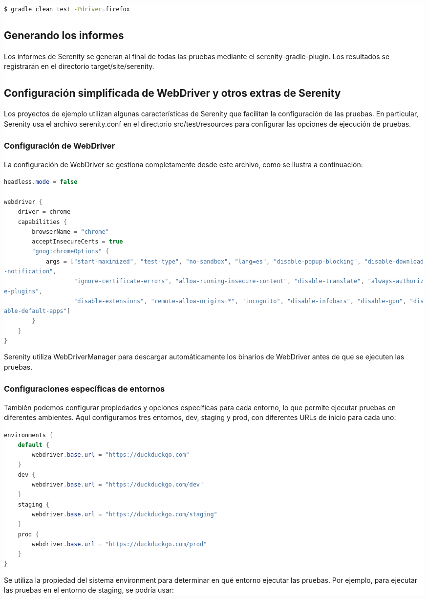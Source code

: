 ```Bash
$ gradle clean test -Pdriver=firefox
```

## Generando los informes
Los informes de Serenity se generan al final de todas las pruebas mediante el serenity-gradle-plugin. Los resultados se registrarán en el directorio target/site/serenity.

## Configuración simplificada de WebDriver y otros extras de Serenity
Los proyectos de ejemplo utilizan algunas características de Serenity que facilitan la configuración de las pruebas. En particular, Serenity usa el archivo serenity.conf en el directorio src/test/resources para configurar las opciones de ejecución de pruebas.

### Configuración de WebDriver
La configuración de WebDriver se gestiona completamente desde este archivo, como se ilustra a continuación:

```Java
headless.mode = false

webdriver {
    driver = chrome
    capabilities {
        browserName = "chrome"
        acceptInsecureCerts = true
        "goog:chromeOptions" {
            args = ["start-maximized", "test-type", "no-sandbox", "lang=es", "disable-popup-blocking", "disable-download-notification",
                    "ignore-certificate-errors", "allow-running-insecure-content", "disable-translate", "always-authorize-plugins",
                    "disable-extensions", "remote-allow-origins=*", "incognito", "disable-infobars", "disable-gpu", "disable-default-apps"]
        }
    }
}
```
Serenity utiliza WebDriverManager para descargar automáticamente los binarios de WebDriver antes de que se ejecuten las pruebas.

### Configuraciones específicas de entornos
También podemos configurar propiedades y opciones específicas para cada entorno, lo que permite ejecutar pruebas en diferentes ambientes. Aquí configuramos tres entornos, dev, staging y prod, con diferentes URLs de inicio para cada uno:

```Java
environments {
    default {
        webdriver.base.url = "https://duckduckgo.com"
    }
    dev {
        webdriver.base.url = "https://duckduckgo.com/dev"
    }
    staging {
        webdriver.base.url = "https://duckduckgo.com/staging"
    }
    prod {
        webdriver.base.url = "https://duckduckgo.com/prod"
    }
}
```
Se utiliza la propiedad del sistema environment para determinar en qué entorno ejecutar las pruebas. Por ejemplo, para ejecutar las pruebas en el entorno de staging, se podría usar:
